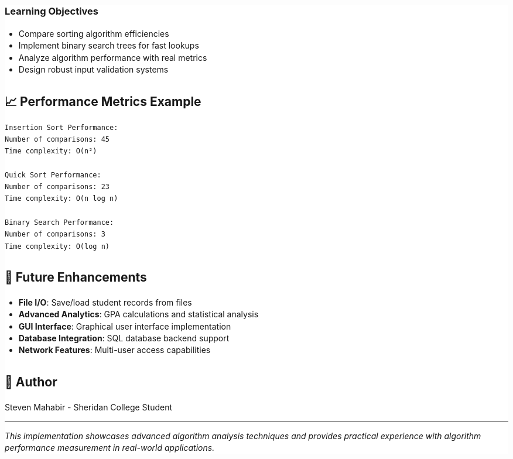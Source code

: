 ### Learning Objectives
- Compare sorting algorithm efficiencies
- Implement binary search trees for fast lookups
- Analyze algorithm performance with real metrics
- Design robust input validation systems

## 📈 Performance Metrics Example

```
Insertion Sort Performance:
Number of comparisons: 45
Time complexity: O(n²)

Quick Sort Performance:
Number of comparisons: 23
Time complexity: O(n log n)

Binary Search Performance:
Number of comparisons: 3
Time complexity: O(log n)
```

## 📝 Future Enhancements

- **File I/O**: Save/load student records from files
- **Advanced Analytics**: GPA calculations and statistical analysis
- **GUI Interface**: Graphical user interface implementation
- **Database Integration**: SQL database backend support
- **Network Features**: Multi-user access capabilities

## 👤 Author

Steven Mahabir - Sheridan College Student

---

*This implementation showcases advanced algorithm analysis techniques and provides practical experience with algorithm performance measurement in real-world applications.*
